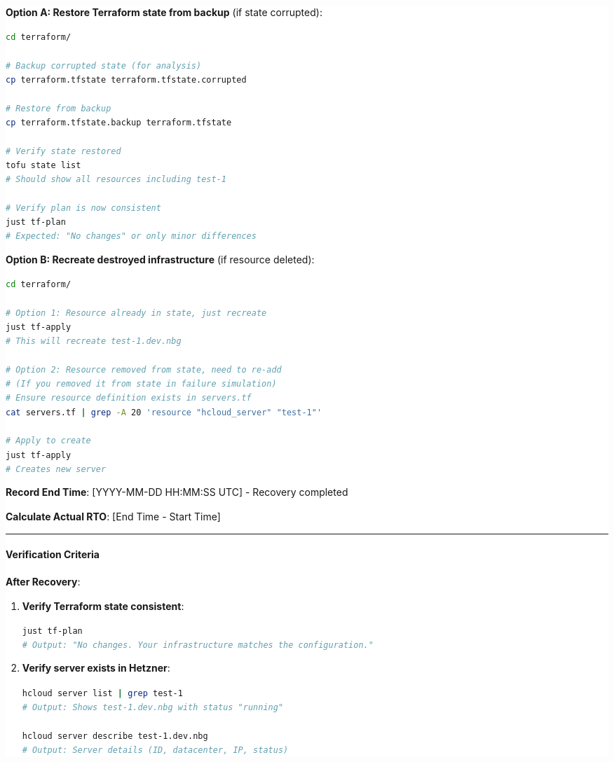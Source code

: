 **Option A: Restore Terraform state from backup** (if state corrupted):

```bash
cd terraform/

# Backup corrupted state (for analysis)
cp terraform.tfstate terraform.tfstate.corrupted

# Restore from backup
cp terraform.tfstate.backup terraform.tfstate

# Verify state restored
tofu state list
# Should show all resources including test-1

# Verify plan is now consistent
just tf-plan
# Expected: "No changes" or only minor differences
```

**Option B: Recreate destroyed infrastructure** (if resource deleted):

```bash
cd terraform/

# Option 1: Resource already in state, just recreate
just tf-apply
# This will recreate test-1.dev.nbg

# Option 2: Resource removed from state, need to re-add
# (If you removed it from state in failure simulation)
# Ensure resource definition exists in servers.tf
cat servers.tf | grep -A 20 'resource "hcloud_server" "test-1"'

# Apply to create
just tf-apply
# Creates new server
```

**Record End Time**: [YYYY-MM-DD HH:MM:SS UTC] - Recovery completed

**Calculate Actual RTO**: [End Time - Start Time]

---

#### Verification Criteria

**After Recovery**:

1. **Verify Terraform state consistent**:
   ```bash
   just tf-plan
   # Output: "No changes. Your infrastructure matches the configuration."
   ```

2. **Verify server exists in Hetzner**:
   ```bash
   hcloud server list | grep test-1
   # Output: Shows test-1.dev.nbg with status "running"

   hcloud server describe test-1.dev.nbg
   # Output: Server details (ID, datacenter, IP, status)
   ```

